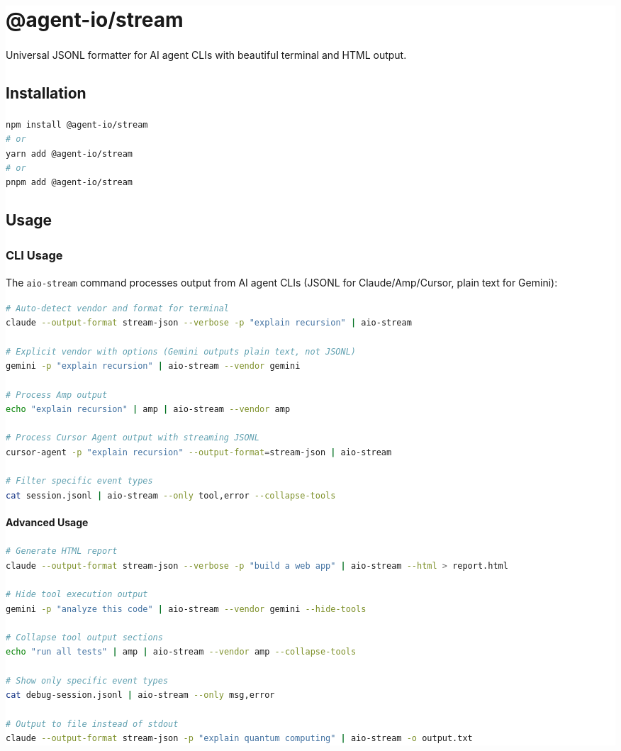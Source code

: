 # @agent-io/stream

Universal JSONL formatter for AI agent CLIs with beautiful terminal and HTML output.

## Installation

```bash
npm install @agent-io/stream
# or
yarn add @agent-io/stream
# or
pnpm add @agent-io/stream
```

## Usage

### CLI Usage

The `aio-stream` command processes output from AI agent CLIs (JSONL for Claude/Amp/Cursor, plain
text for Gemini):

```bash
# Auto-detect vendor and format for terminal
claude --output-format stream-json --verbose -p "explain recursion" | aio-stream

# Explicit vendor with options (Gemini outputs plain text, not JSONL)
gemini -p "explain recursion" | aio-stream --vendor gemini

# Process Amp output
echo "explain recursion" | amp | aio-stream --vendor amp

# Process Cursor Agent output with streaming JSONL
cursor-agent -p "explain recursion" --output-format=stream-json | aio-stream

# Filter specific event types
cat session.jsonl | aio-stream --only tool,error --collapse-tools
```

#### Advanced Usage

```bash
# Generate HTML report
claude --output-format stream-json --verbose -p "build a web app" | aio-stream --html > report.html

# Hide tool execution output
gemini -p "analyze this code" | aio-stream --vendor gemini --hide-tools

# Collapse tool output sections
echo "run all tests" | amp | aio-stream --vendor amp --collapse-tools

# Show only specific event types
cat debug-session.jsonl | aio-stream --only msg,error

# Output to file instead of stdout
claude --output-format stream-json -p "explain quantum computing" | aio-stream -o output.txt
```
